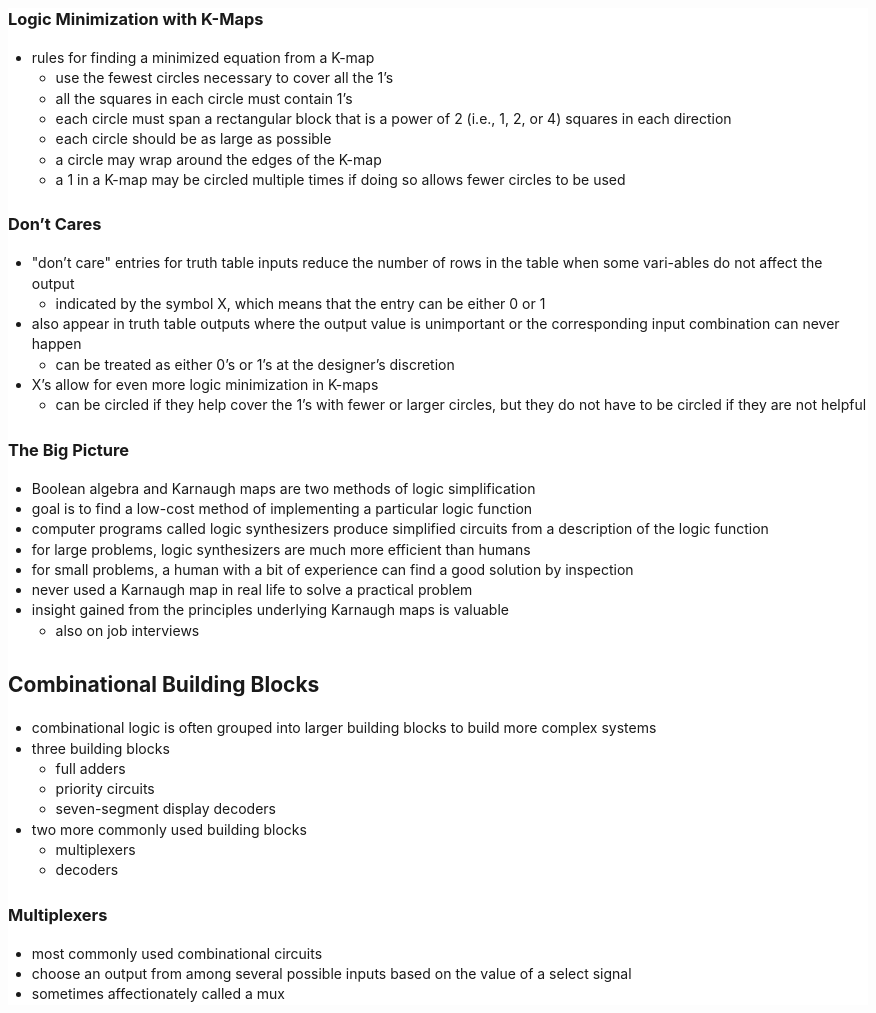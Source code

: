 ### Logic Minimization with K-Maps
- rules for finding a minimized equation from a K-map
    - use the fewest circles necessary to cover all the 1’s
    - all the squares in each circle must contain 1’s
    - each circle must span a rectangular block that is a power of 2 (i.e., 1, 2, or 4) squares in each direction
    - each circle should be as large as possible
    - a circle may wrap around the edges of the K-map
    - a 1 in a K-map may be circled multiple times if doing so allows fewer circles to be used

### Don’t Cares
- "don’t care" entries for truth table inputs reduce the number of rows in the table when some vari-ables do not affect
  the output
    - indicated by the symbol X, which means that the entry can be either 0 or 1
- also appear in truth table outputs where the output value is unimportant or the corresponding input combination
  can never happen
    - can be treated as either 0’s or 1’s at the designer’s discretion
- X’s allow for even more logic minimization in K-maps
    - can be circled if they help cover the 1’s with fewer or larger circles, but they do not have to be circled if
      they are not helpful

### The Big Picture
- Boolean algebra and Karnaugh maps are two methods of logic simplification
- goal is to find a low-cost method of implementing a particular logic function
- computer programs called logic synthesizers produce simplified circuits from a description of the logic function
- for large problems, logic synthesizers are much more efficient than humans
- for small problems, a human with a bit of experience can find a good solution by inspection
- never used a Karnaugh map in real life to solve a practical problem
- insight gained from the principles underlying Karnaugh maps is valuable
    - also on job interviews

## Combinational Building Blocks
- combinational logic is often grouped into larger building blocks to build more complex systems
- three building blocks
    - full adders
    - priority circuits
    - seven-segment display decoders
- two more commonly used building blocks
    - multiplexers
    - decoders

### Multiplexers
- most commonly used combinational circuits
- choose an output from among several possible inputs based on the value of a select signal
- sometimes affectionately called a mux
